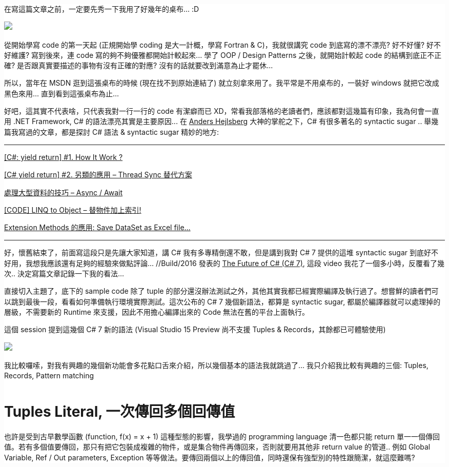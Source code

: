 在寫這篇文章之前，一定要先秀一下我用了好幾年的桌布... :D

![](/images/2016-04-09-build2016_csharp7_preview/img_5707dbccb3191.png)

從開始學寫 code 的第一天起 (正規開始學 coding 是大一計概，學寫 Fortran & C)，我就很講究 code 到底寫的漂不漂亮? 好不好懂? 好不好維護? 寫到後來，連 code 寫的夠不夠優雅都開始計較起來... 學了 OOP / Design Patterns 之後，就開始計較起 code 的結構到底正不正確? 是否跟真實要描述的事物有沒有正確的對應? 沒有的話就要改到滿意為止才罷休...

所以，當年在 MSDN 逛到這張桌布的時候 (現在找不到原始連結了) 就立刻拿來用了。我平常是不用桌布的，一裝好 windows 就把它改成黑色來用... 直到看到這張桌布為止...



好吧，這其實不代表啥，只代表我對一行一行的 code 有潔癖而已 XD，常看我部落格的老讀者們，應該都對這幾篇有印象，我為何會一直用 .NET Framework, C# 的語法漂亮其實是主要原因... 在 [Anders Hejlsberg](https://github.com/ahejlsberg) 大神的掌舵之下，C# 有很多著名的 syntactic sugar .. 舉幾篇我寫過的文章，都是探討 C# 語法 & syntactic sugar 精妙的地方:

---

[[C#: yield return] #1. How It Work ?](http://columns.chicken-house.net/2008/09/18/c-yield-return-1-how-it-work/)

[[C# yield return] #2. 另類的應用 – Thread Sync 替代方案](http://columns.chicken-house.net/2008/09/21/c-yield-return-2-%e5%8f%a6%e9%a1%9e%e7%9a%84%e6%87%89%e7%94%a8-thread-sync-%e6%9b%bf%e4%bb%a3%e6%96%b9%e6%a1%88/)

[處理大型資料的技巧 – Async / Await](http://columns.chicken-house.net/2013/04/14/%e8%99%95%e7%90%86%e5%a4%a7%e5%9e%8b%e8%b3%87%e6%96%99%e7%9a%84%e6%8a%80%e5%b7%a7-async-await/)

[[CODE] LINQ to Object – 替物件加上索引!](http://columns.chicken-house.net/2011/10/25/code-linq-to-object-%e6%9b%bf%e7%89%a9%e4%bb%b6%e5%8a%a0%e4%b8%8a%e7%b4%a2%e5%bc%95/)

[Extension Methods 的應用: Save DataSet as Excel file…](http://columns.chicken-house.net/2010/11/06/extension-methods-%e7%9a%84%e6%87%89%e7%94%a8-save-dataset-as-excel-file/)

---

好，懷舊結束了，前面寫這段只是先讓大家知道，講 C# 我有多專精倒還不敢，但是講到我對 C# 7 提供的這堆 syntactic sugar 到底好不好用，我想我應該還有足夠的經驗來做點評論... //Build/2016 發表的 [The Future of C# (C# 7)](https://channel9.msdn.com/Events/Build/2016/B889), 這段 video 我花了一個多小時，反覆看了幾次.. 決定寫篇文章記錄一下我的看法...

<iframe width="640" height="360" src="https://channel9.msdn.com/Events/Build/2016/B889/player" allowfullscreen="allowfullscreen" frameborder="0"></iframe>

直接切入主題了，底下的 sample code 除了 tuple 的部分還沒辦法測試之外，其他其實我都已經實際編譯及執行過了。想嘗鮮的讀者們可以跳到最後一段，看看如何準備執行環境實際測試。這次公布的 C# 7 幾個新語法，都算是 syntactic sugar, 都屬於編譯器就可以處理掉的層級，不需要新的 Runtime 來支援，因此不用擔心編譯出來的 Code 無法在舊的平台上面執行。

這個 session 提到這幾個 C# 7 新的語法 (Visual Studio 15 Preview 尚不支援 Tuples & Records，其餘都已可體驗使用)

![](/images/2016-04-09-build2016_csharp7_preview/img_5707e232050f3.png)

我比較囉嗦，對我有興趣的幾個新功能會多花點口舌來介紹，所以幾個基本的語法我就跳過了... 我只介紹我比較有興趣的三個: Tuples, Records, Pattern matching

# Tuples Literal, 一次傳回多個回傳值

也許是受到古早數學函數 (function, f(x) = x + 1) 這種型態的影響，我學過的 programming language 清一色都只能 return 單一一個傳回值。若有多個值要傳回，那只有把它包裝成複雜的物件，或是集合物件再傳回來，否則就要用其他非 return value 的管道.. 例如 Global Variable, Ref / Out parameters, Exception 等等做法。要傳回兩個以上的傳回值，同時還保有強型別的特性跟簡潔，就這麼難嗎?
